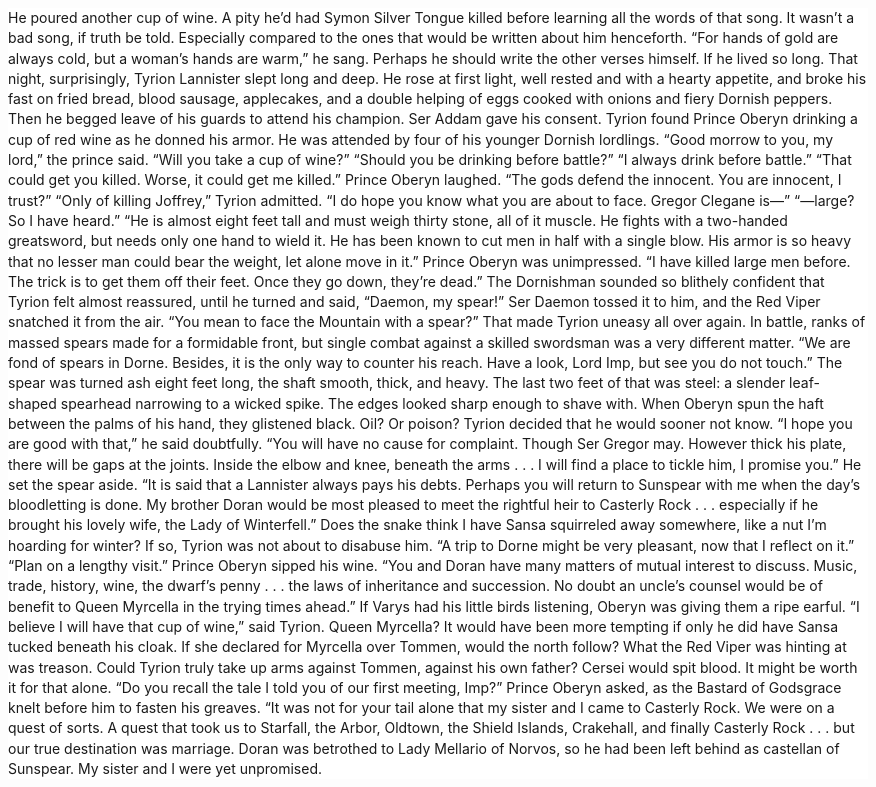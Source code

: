 He poured another cup of wine. A pity he’d had Symon Silver Tongue killed before learning all the words of that song. It wasn’t a bad song, if truth be told. Especially compared to the ones that would be written about him henceforth. “For hands of gold are always cold, but a woman’s hands are warm,” he sang. Perhaps he should write the other verses himself. If he lived so long.
That night, surprisingly, Tyrion Lannister slept long and deep. He rose at first light, well rested and with a hearty appetite, and broke his fast on fried bread, blood sausage, applecakes, and a double helping of eggs cooked with onions and fiery Dornish peppers. Then he begged leave of his guards to attend his champion. Ser Addam gave his consent.
Tyrion found Prince Oberyn drinking a cup of red wine as he donned his armor. He was attended by four of his younger Dornish lordlings. “Good morrow to you, my lord,” the prince said. “Will you take a cup of wine?”
“Should you be drinking before battle?”
“I always drink before battle.”
“That could get you killed. Worse, it could get me killed.”
Prince Oberyn laughed. “The gods defend the innocent. You are innocent, I trust?”
“Only of killing Joffrey,” Tyrion admitted. “I do hope you know what you are about to face. Gregor Clegane is—”
“—large? So I have heard.”
“He is almost eight feet tall and must weigh thirty stone, all of it muscle.
He fights with a two-handed greatsword, but needs only one hand to wield it. He has been known to cut men in half with a single blow. His armor is so heavy that no lesser man could bear the weight, let alone move in it.”
Prince Oberyn was unimpressed. “I have killed large men before. The trick is to get them off their feet. Once they go down, they’re dead.” The Dornishman sounded so blithely confident that Tyrion felt almost reassured, until he turned and said, “Daemon, my spear!” Ser Daemon tossed it to him, and the Red Viper snatched it from the air.
“You mean to face the Mountain with a spear?” That made Tyrion uneasy all over again. In battle, ranks of massed spears made for a formidable front, but single combat against a skilled swordsman was a very different matter.
“We are fond of spears in Dorne. Besides, it is the only way to counter his reach. Have a look, Lord Imp, but see you do not touch.” The spear was turned ash eight feet long, the shaft smooth, thick, and heavy. The last two feet of that was steel: a slender leaf-shaped spearhead narrowing to a wicked spike. The edges looked sharp enough to shave with. When Oberyn spun the haft between the palms of his hand, they glistened black. Oil? Or poison? Tyrion decided that he would sooner not know. “I hope you are good with that,” he said doubtfully.
“You will have no cause for complaint. Though Ser Gregor may.
However thick his plate, there will be gaps at the joints. Inside the elbow and knee, beneath the arms . . . I will find a place to tickle him, I promise you.” He set the spear aside. “It is said that a Lannister always pays his debts. Perhaps you will return to Sunspear with me when the day’s bloodletting is done. My brother Doran would be most pleased to meet the rightful heir to Casterly Rock . . . especially if he brought his lovely wife, the Lady of Winterfell.”
Does the snake think I have Sansa squirreled away somewhere, like a nut I’m hoarding for winter? If so, Tyrion was not about to disabuse him. “A trip to Dorne might be very pleasant, now that I reflect on it.”
“Plan on a lengthy visit.” Prince Oberyn sipped his wine. “You and Doran have many matters of mutual interest to discuss. Music, trade, history, wine, the dwarf’s penny . . . the laws of inheritance and succession.
No doubt an uncle’s counsel would be of benefit to Queen Myrcella in the trying times ahead.”
If Varys had his little birds listening, Oberyn was giving them a ripe earful. “I believe I will have that cup of wine,” said Tyrion. Queen Myrcella? It would have been more tempting if only he did have Sansa tucked beneath his cloak. If she declared for Myrcella over Tommen, would the north follow? What the Red Viper was hinting at was treason. Could Tyrion truly take up arms against Tommen, against his own father? Cersei would spit blood. It might be worth it for that alone.
“Do you recall the tale I told you of our first meeting, Imp?” Prince Oberyn asked, as the Bastard of Godsgrace knelt before him to fasten his greaves. “It was not for your tail alone that my sister and I came to Casterly Rock. We were on a quest of sorts. A quest that took us to Starfall, the Arbor, Oldtown, the Shield Islands, Crakehall, and finally Casterly Rock . . . but our true destination was marriage. Doran was betrothed to Lady Mellario of Norvos, so he had been left behind as castellan of Sunspear. My sister and I were yet unpromised.